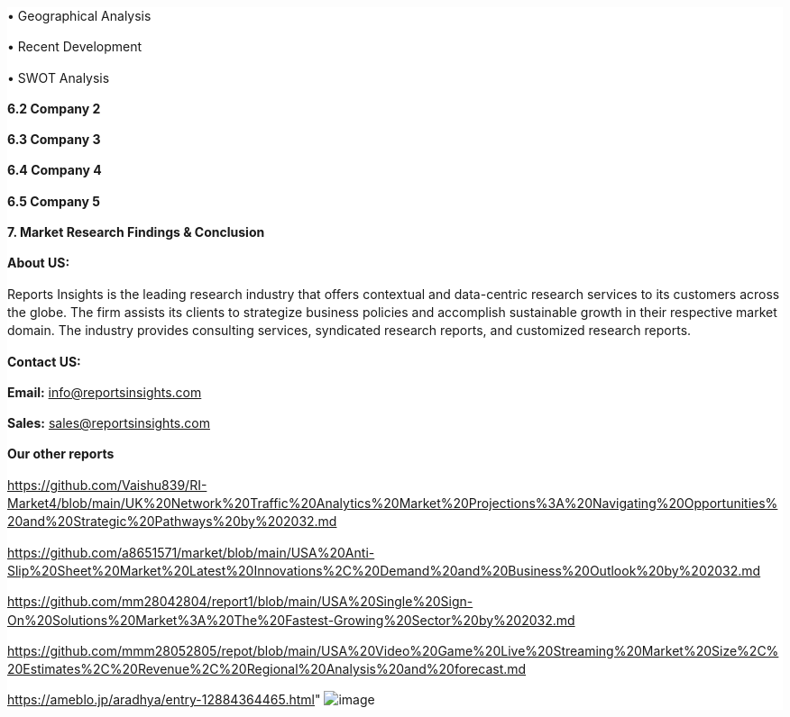 • Geographical Analysis

• Recent Development

• SWOT Analysis

<strong>6.2 Company 2</strong>

<strong>6.3 Company 3</strong>

<strong>6.4 Company 4</strong>

<strong>6.5 Company 5</strong>

<strong>7. Market Research Findings &amp; Conclusion</strong>

<strong>About US:</strong>

Reports Insights is the leading research industry that offers contextual and data-centric research services to its customers across the globe. The firm assists its clients to strategize business policies and accomplish sustainable growth in their respective market domain. The industry provides consulting services, syndicated research reports, and customized research reports.

<strong>Contact US:</strong>

<p class=""""><b>Email:</b> <a href=mailto:info@reportsinsights.com>info@reportsinsights.com</a></p>
<p class=""""><b>Sales:</b> <a href=mailto:sales@reportsinsights.com>sales@reportsinsights.com</a></p>

<strong>Our other reports</strong>

<a href=https://github.com/Vaishu839/RI-Market4/blob/main/UK%20Network%20Traffic%20Analytics%20Market%20Projections%3A%20Navigating%20Opportunities%20and%20Strategic%20Pathways%20by%202032.md>https://github.com/Vaishu839/RI-Market4/blob/main/UK%20Network%20Traffic%20Analytics%20Market%20Projections%3A%20Navigating%20Opportunities%20and%20Strategic%20Pathways%20by%202032.md</a>

<a href=https://github.com/a8651571/market/blob/main/USA%20Anti-Slip%20Sheet%20Market%20Latest%20Innovations%2C%20Demand%20and%20Business%20Outlook%20by%202032.md>https://github.com/a8651571/market/blob/main/USA%20Anti-Slip%20Sheet%20Market%20Latest%20Innovations%2C%20Demand%20and%20Business%20Outlook%20by%202032.md</a>

<a href=https://github.com/mm28042804/report1/blob/main/USA%20Single%20Sign-On%20Solutions%20Market%3A%20The%20Fastest-Growing%20Sector%20by%202032.md>https://github.com/mm28042804/report1/blob/main/USA%20Single%20Sign-On%20Solutions%20Market%3A%20The%20Fastest-Growing%20Sector%20by%202032.md</a>

<a href=https://github.com/mmm28052805/repot/blob/main/USA%20Video%20Game%20Live%20Streaming%20Market%20Size%2C%20Estimates%2C%20Revenue%2C%20Regional%20Analysis%20and%20forecast.md>https://github.com/mmm28052805/repot/blob/main/USA%20Video%20Game%20Live%20Streaming%20Market%20Size%2C%20Estimates%2C%20Revenue%2C%20Regional%20Analysis%20and%20forecast.md</a>

<a href=https://ameblo.jp/aradhya/entry-12884364465.html>https://ameblo.jp/aradhya/entry-12884364465.html</a>"
![image](https://github.com/user-attachments/assets/62abd849-c1c7-456a-93e8-68a985d4a971)
